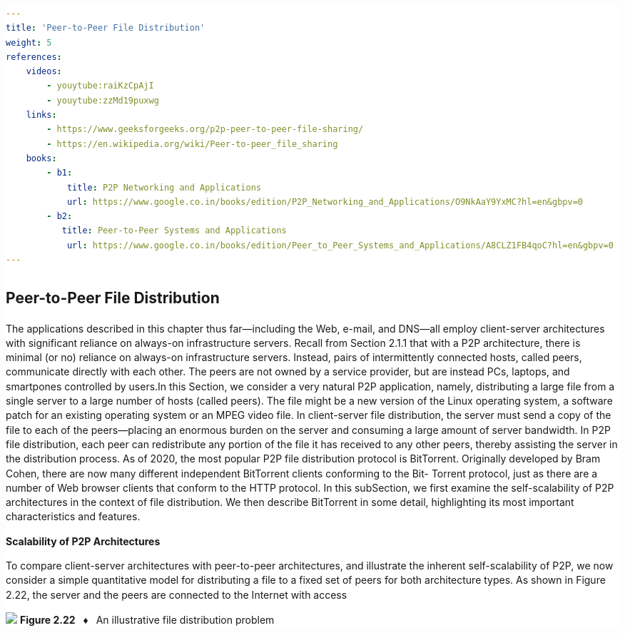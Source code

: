 ```yaml
---
title: 'Peer-to-Peer File Distribution'
weight: 5
references:
    videos:
        - youytube:raiKzCpAjI
        - youytube:zzMd19puxwg
    links:
        - https://www.geeksforgeeks.org/p2p-peer-to-peer-file-sharing/
        - https://en.wikipedia.org/wiki/Peer-to-peer_file_sharing
    books:
        - b1:
            title: P2P Networking and Applications
            url: https://www.google.co.in/books/edition/P2P_Networking_and_Applications/O9NkAaY9YxMC?hl=en&gbpv=0
        - b2:
           title: Peer-to-Peer Systems and Applications
            url: https://www.google.co.in/books/edition/Peer_to_Peer_Systems_and_Applications/A8CLZ1FB4qoC?hl=en&gbpv=0
---
```

## Peer-to-Peer File Distribution

The applications described in this chapter thus far—including the Web, e-mail, and DNS—all employ client-server architectures with significant reliance on always-on infrastructure servers. Recall from Section 2.1.1 that with a P2P architecture, there is minimal (or no) reliance on always-on infrastructure servers. Instead, pairs of intermittently connected hosts, called peers, communicate directly with each other. The peers are not owned by a service provider, but are instead PCs, laptops, and smartpones controlled by users.In this Section, we consider a very natural P2P application, namely, distributing a large file from a single server to a large number of hosts (called peers). The file might be a new version of the Linux operating system, a software patch for an existing operating system or an MPEG video file. In client-server file distribution, the server must send a copy of the file to each of the peers—placing an enormous burden on the server and consuming a large amount of server bandwidth. In P2P file distribution, each peer can redistribute any portion of the file it has received to any other peers, thereby assisting the server in the distribution process. As of 2020, the most popular P2P file distribution protocol is BitTorrent. Originally developed by Bram Cohen, there are now many different independent BitTorrent clients conforming to the Bit- Torrent protocol, just as there are a number of Web browser clients that conform to the HTTP protocol. In this subSection, we first examine the self-scalability of P2P architectures in the context of file distribution. We then describe BitTorrent in some detail, highlighting its most important characteristics and features.

**Scalability of P2P Architectures**

To compare client-server architectures with peer-to-peer architectures, and illustrate the inherent self-scalability of P2P, we now consider a simple quantitative model for distributing a file to a fixed set of peers for both architecture types. As shown in Figure 2.22, the server and the peers are connected to the Internet with access

![](22.png)
**Figure 2.22**  ♦  An illustrative file distribution problem

